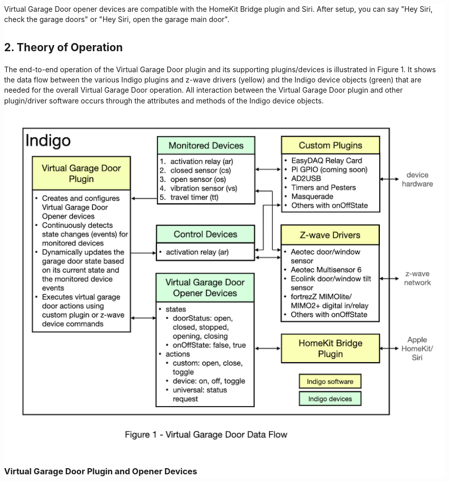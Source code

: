 Virtual Garage Door opener devices are compatible with the HomeKit Bridge
plugin and Siri. After setup, you can say "Hey Siri, check the garage doors" or
"Hey Siri, open the garage main door".

## 2. Theory of Operation ##

The end-to-end operation of the Virtual Garage Door plugin and its supporting
plugins/devices is illustrated in Figure 1. It shows the data flow between the
various Indigo plugins and z-wave drivers (yellow) and the Indigo device
objects (green) that are needed for the overall Virtual Garage Door operation.
All interaction between the Virtual Garage Door plugin and other plugin/driver
software occurs through the attributes and methods of the Indigo device
objects.

![](https://raw.githubusercontent.com/papamac/VirtualGarageDoor/master/READMEfigures/Figure1.png)

### Virtual Garage Door Plugin and Opener Devices ###
